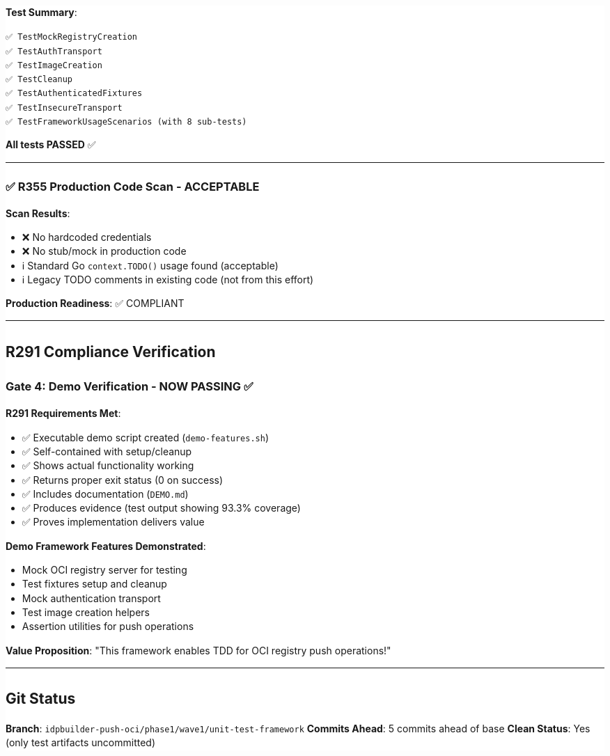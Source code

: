 **Test Summary**:
```
✅ TestMockRegistryCreation
✅ TestAuthTransport
✅ TestImageCreation
✅ TestCleanup
✅ TestAuthenticatedFixtures
✅ TestInsecureTransport
✅ TestFrameworkUsageScenarios (with 8 sub-tests)
```

**All tests PASSED** ✅

---

### ✅ R355 Production Code Scan - ACCEPTABLE

**Scan Results**:
- ❌ No hardcoded credentials
- ❌ No stub/mock in production code
- ℹ️ Standard Go `context.TODO()` usage found (acceptable)
- ℹ️ Legacy TODO comments in existing code (not from this effort)

**Production Readiness**: ✅ COMPLIANT

---

## R291 Compliance Verification

### Gate 4: Demo Verification - NOW PASSING ✅

**R291 Requirements Met**:
- ✅ Executable demo script created (`demo-features.sh`)
- ✅ Self-contained with setup/cleanup
- ✅ Shows actual functionality working
- ✅ Returns proper exit status (0 on success)
- ✅ Includes documentation (`DEMO.md`)
- ✅ Produces evidence (test output showing 93.3% coverage)
- ✅ Proves implementation delivers value

**Demo Framework Features Demonstrated**:
- Mock OCI registry server for testing
- Test fixtures setup and cleanup
- Mock authentication transport
- Test image creation helpers
- Assertion utilities for push operations

**Value Proposition**: "This framework enables TDD for OCI registry push operations!"

---

## Git Status

**Branch**: `idpbuilder-push-oci/phase1/wave1/unit-test-framework`
**Commits Ahead**: 5 commits ahead of base
**Clean Status**: Yes (only test artifacts uncommitted)
